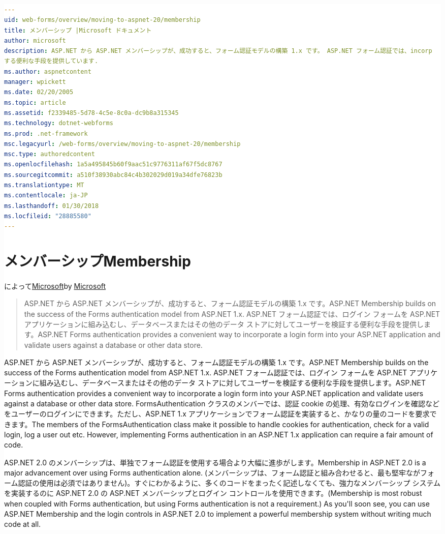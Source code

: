 ```yaml
---
uid: web-forms/overview/moving-to-aspnet-20/membership
title: メンバーシップ |Microsoft ドキュメント
author: microsoft
description: ASP.NET から ASP.NET メンバーシップが、成功すると、フォーム認証モデルの構築 1.x です。 ASP.NET フォーム認証では、incorp する便利な手段を提供しています.
ms.author: aspnetcontent
manager: wpickett
ms.date: 02/20/2005
ms.topic: article
ms.assetid: f2339485-5d78-4c5e-8c0a-dc9b8a315345
ms.technology: dotnet-webforms
ms.prod: .net-framework
msc.legacyurl: /web-forms/overview/moving-to-aspnet-20/membership
msc.type: authoredcontent
ms.openlocfilehash: 1a5a495845b60f9aac51c9776311af67f5dc8767
ms.sourcegitcommit: a510f38930abc84c4b302029d019a34dfe76823b
ms.translationtype: MT
ms.contentlocale: ja-JP
ms.lasthandoff: 01/30/2018
ms.locfileid: "28885580"
---
```

<a name="membership"></a><span data-ttu-id="6f09f-104">メンバーシップ</span><span class="sxs-lookup"><span data-stu-id="6f09f-104">Membership</span></span>
====================
<span data-ttu-id="6f09f-105">によって[Microsoft](https://github.com/microsoft)</span><span class="sxs-lookup"><span data-stu-id="6f09f-105">by [Microsoft](https://github.com/microsoft)</span></span>

> <span data-ttu-id="6f09f-106">ASP.NET から ASP.NET メンバーシップが、成功すると、フォーム認証モデルの構築 1.x です。</span><span class="sxs-lookup"><span data-stu-id="6f09f-106">ASP.NET Membership builds on the success of the Forms authentication model from ASP.NET 1.x.</span></span> <span data-ttu-id="6f09f-107">ASP.NET フォーム認証では、ログイン フォームを ASP.NET アプリケーションに組み込むし、データベースまたはその他のデータ ストアに対してユーザーを検証する便利な手段を提供します。</span><span class="sxs-lookup"><span data-stu-id="6f09f-107">ASP.NET Forms authentication provides a convenient way to incorporate a login form into your ASP.NET application and validate users against a database or other data store.</span></span>


<span data-ttu-id="6f09f-108">ASP.NET から ASP.NET メンバーシップが、成功すると、フォーム認証モデルの構築 1.x です。</span><span class="sxs-lookup"><span data-stu-id="6f09f-108">ASP.NET Membership builds on the success of the Forms authentication model from ASP.NET 1.x.</span></span> <span data-ttu-id="6f09f-109">ASP.NET フォーム認証では、ログイン フォームを ASP.NET アプリケーションに組み込むし、データベースまたはその他のデータ ストアに対してユーザーを検証する便利な手段を提供します。</span><span class="sxs-lookup"><span data-stu-id="6f09f-109">ASP.NET Forms authentication provides a convenient way to incorporate a login form into your ASP.NET application and validate users against a database or other data store.</span></span> <span data-ttu-id="6f09f-110">FormsAuthentication クラスのメンバーでは、認証 cookie の処理、有効なログインを確認などをユーザーのログインにできます。ただし、ASP.NET 1.x アプリケーションでフォーム認証を実装すると、かなりの量のコードを要求できます。</span><span class="sxs-lookup"><span data-stu-id="6f09f-110">The members of the FormsAuthentication class make it possible to handle cookies for authentication, check for a valid login, log a user out etc. However, implementing Forms authentication in an ASP.NET 1.x application can require a fair amount of code.</span></span>

<span data-ttu-id="6f09f-111">ASP.NET 2.0 のメンバーシップは、単独でフォーム認証を使用する場合より大幅に進歩がします。</span><span class="sxs-lookup"><span data-stu-id="6f09f-111">Membership in ASP.NET 2.0 is a major advancement over using Forms authentication alone.</span></span> <span data-ttu-id="6f09f-112">(メンバーシップは、フォーム認証と組み合わせると、最も堅牢ながフォーム認証の使用は必須ではありません)。すぐにわかるように、多くのコードをまったく記述しなくても、強力なメンバーシップ システムを実装するのに ASP.NET 2.0 の ASP.NET メンバーシップとログイン コントロールを使用できます。</span><span class="sxs-lookup"><span data-stu-id="6f09f-112">(Membership is most robust when coupled with Forms authentication, but using Forms authentication is not a requirement.) As you'll soon see, you can use ASP.NET Membership and the login controls in ASP.NET 2.0 to implement a powerful membership system without writing much code at all.</span></span>
